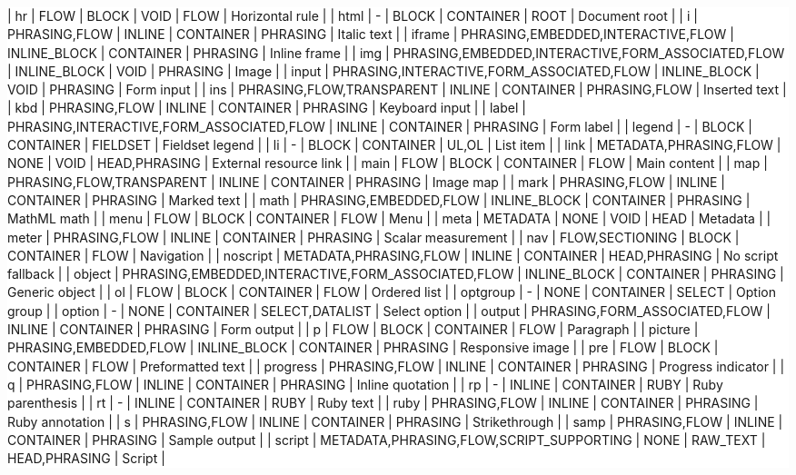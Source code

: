 | hr | FLOW | BLOCK | VOID | FLOW | Horizontal rule |
| html | - | BLOCK | CONTAINER | ROOT | Document root |
| i | PHRASING,FLOW | INLINE | CONTAINER | PHRASING | Italic text |
| iframe | PHRASING,EMBEDDED,INTERACTIVE,FLOW | INLINE_BLOCK | CONTAINER | PHRASING | Inline frame |
| img | PHRASING,EMBEDDED,INTERACTIVE,FORM_ASSOCIATED,FLOW | INLINE_BLOCK | VOID | PHRASING | Image |
| input | PHRASING,INTERACTIVE,FORM_ASSOCIATED,FLOW | INLINE_BLOCK | VOID | PHRASING | Form input |
| ins | PHRASING,FLOW,TRANSPARENT | INLINE | CONTAINER | PHRASING,FLOW | Inserted text |
| kbd | PHRASING,FLOW | INLINE | CONTAINER | PHRASING | Keyboard input |
| label | PHRASING,INTERACTIVE,FORM_ASSOCIATED,FLOW | INLINE | CONTAINER | PHRASING | Form label |
| legend | - | BLOCK | CONTAINER | FIELDSET | Fieldset legend |
| li | - | BLOCK | CONTAINER | UL,OL | List item |
| link | METADATA,PHRASING,FLOW | NONE | VOID | HEAD,PHRASING | External resource link |
| main | FLOW | BLOCK | CONTAINER | FLOW | Main content |
| map | PHRASING,FLOW,TRANSPARENT | INLINE | CONTAINER | PHRASING | Image map |
| mark | PHRASING,FLOW | INLINE | CONTAINER | PHRASING | Marked text |
| math | PHRASING,EMBEDDED,FLOW | INLINE_BLOCK | CONTAINER | PHRASING | MathML math |
| menu | FLOW | BLOCK | CONTAINER | FLOW | Menu |
| meta | METADATA | NONE | VOID | HEAD | Metadata |
| meter | PHRASING,FLOW | INLINE | CONTAINER | PHRASING | Scalar measurement |
| nav | FLOW,SECTIONING | BLOCK | CONTAINER | FLOW | Navigation |
| noscript | METADATA,PHRASING,FLOW | INLINE | CONTAINER | HEAD,PHRASING | No script fallback |
| object | PHRASING,EMBEDDED,INTERACTIVE,FORM_ASSOCIATED,FLOW | INLINE_BLOCK | CONTAINER | PHRASING | Generic object |
| ol | FLOW | BLOCK | CONTAINER | FLOW | Ordered list |
| optgroup | - | NONE | CONTAINER | SELECT | Option group |
| option | - | NONE | CONTAINER | SELECT,DATALIST | Select option |
| output | PHRASING,FORM_ASSOCIATED,FLOW | INLINE | CONTAINER | PHRASING | Form output |
| p | FLOW | BLOCK | CONTAINER | FLOW | Paragraph |
| picture | PHRASING,EMBEDDED,FLOW | INLINE_BLOCK | CONTAINER | PHRASING | Responsive image |
| pre | FLOW | BLOCK | CONTAINER | FLOW | Preformatted text |
| progress | PHRASING,FLOW | INLINE | CONTAINER | PHRASING | Progress indicator |
| q | PHRASING,FLOW | INLINE | CONTAINER | PHRASING | Inline quotation |
| rp | - | INLINE | CONTAINER | RUBY | Ruby parenthesis |
| rt | - | INLINE | CONTAINER | RUBY | Ruby text |
| ruby | PHRASING,FLOW | INLINE | CONTAINER | PHRASING | Ruby annotation |
| s | PHRASING,FLOW | INLINE | CONTAINER | PHRASING | Strikethrough |
| samp | PHRASING,FLOW | INLINE | CONTAINER | PHRASING | Sample output |
| script | METADATA,PHRASING,FLOW,SCRIPT_SUPPORTING | NONE | RAW_TEXT | HEAD,PHRASING | Script |